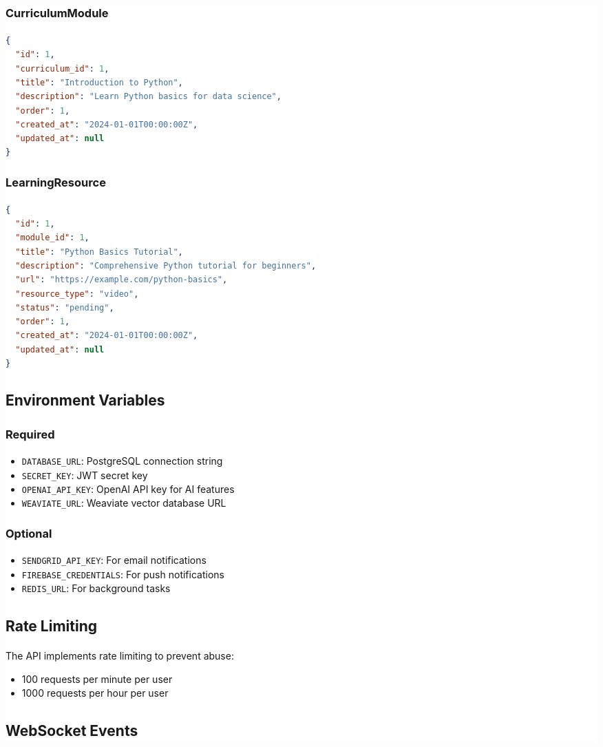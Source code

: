 ### CurriculumModule
```json
{
  "id": 1,
  "curriculum_id": 1,
  "title": "Introduction to Python",
  "description": "Learn Python basics for data science",
  "order": 1,
  "created_at": "2024-01-01T00:00:00Z",
  "updated_at": null
}
```

### LearningResource
```json
{
  "id": 1,
  "module_id": 1,
  "title": "Python Basics Tutorial",
  "description": "Comprehensive Python tutorial for beginners",
  "url": "https://example.com/python-basics",
  "resource_type": "video",
  "status": "pending",
  "order": 1,
  "created_at": "2024-01-01T00:00:00Z",
  "updated_at": null
}
```

## Environment Variables

### Required
- `DATABASE_URL`: PostgreSQL connection string
- `SECRET_KEY`: JWT secret key
- `OPENAI_API_KEY`: OpenAI API key for AI features
- `WEAVIATE_URL`: Weaviate vector database URL

### Optional
- `SENDGRID_API_KEY`: For email notifications
- `FIREBASE_CREDENTIALS`: For push notifications
- `REDIS_URL`: For background tasks

## Rate Limiting

The API implements rate limiting to prevent abuse:
- 100 requests per minute per user
- 1000 requests per hour per user

## WebSocket Events
